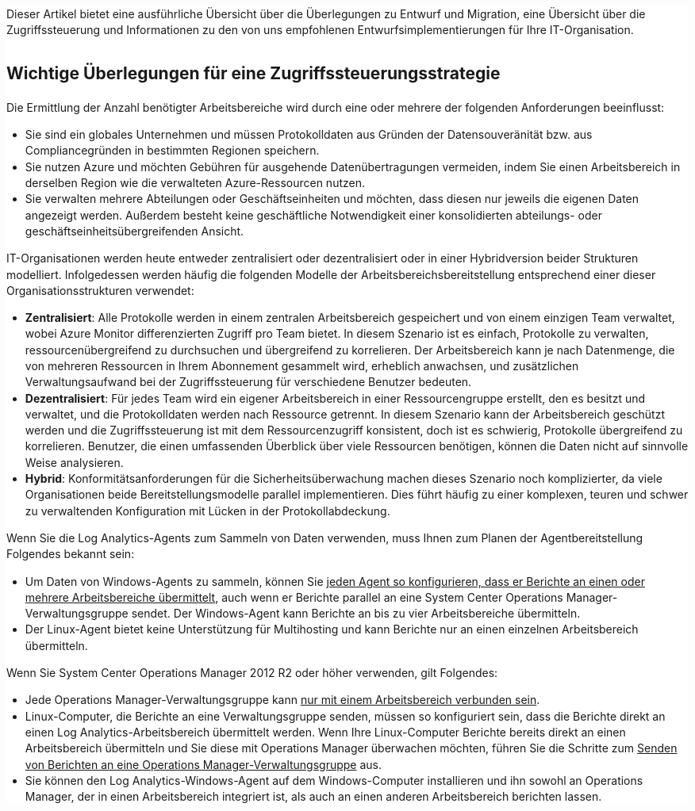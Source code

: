 Dieser Artikel bietet eine ausführliche Übersicht über die Überlegungen zu Entwurf und Migration, eine Übersicht über die Zugriffssteuerung und Informationen zu den von uns empfohlenen Entwurfsimplementierungen für Ihre IT-Organisation.

## <a name="important-considerations-for-an-access-control-strategy"></a>Wichtige Überlegungen für eine Zugriffssteuerungsstrategie

Die Ermittlung der Anzahl benötigter Arbeitsbereiche wird durch eine oder mehrere der folgenden Anforderungen beeinflusst:

* Sie sind ein globales Unternehmen und müssen Protokolldaten aus Gründen der Datensouveränität bzw. aus Compliancegründen in bestimmten Regionen speichern.
* Sie nutzen Azure und möchten Gebühren für ausgehende Datenübertragungen vermeiden, indem Sie einen Arbeitsbereich in derselben Region wie die verwalteten Azure-Ressourcen nutzen.
* Sie verwalten mehrere Abteilungen oder Geschäftseinheiten und möchten, dass diesen nur jeweils die eigenen Daten angezeigt werden. Außerdem besteht keine geschäftliche Notwendigkeit einer konsolidierten abteilungs- oder geschäftseinheitsübergreifenden Ansicht.

IT-Organisationen werden heute entweder zentralisiert oder dezentralisiert oder in einer Hybridversion beider Strukturen modelliert. Infolgedessen werden häufig die folgenden Modelle der Arbeitsbereichsbereitstellung entsprechend einer dieser Organisationsstrukturen verwendet:

* **Zentralisiert**: Alle Protokolle werden in einem zentralen Arbeitsbereich gespeichert und von einem einzigen Team verwaltet, wobei Azure Monitor differenzierten Zugriff pro Team bietet. In diesem Szenario ist es einfach, Protokolle zu verwalten, ressourcenübergreifend zu durchsuchen und übergreifend zu korrelieren. Der Arbeitsbereich kann je nach Datenmenge, die von mehreren Ressourcen in Ihrem Abonnement gesammelt wird, erheblich anwachsen, und zusätzlichen Verwaltungsaufwand bei der Zugriffssteuerung für verschiedene Benutzer bedeuten.
* **Dezentralisiert**: Für jedes Team wird ein eigener Arbeitsbereich in einer Ressourcengruppe erstellt, den es besitzt und verwaltet, und die Protokolldaten werden nach Ressource getrennt. In diesem Szenario kann der Arbeitsbereich geschützt werden und die Zugriffssteuerung ist mit dem Ressourcenzugriff konsistent, doch ist es schwierig, Protokolle übergreifend zu korrelieren. Benutzer, die einen umfassenden Überblick über viele Ressourcen benötigen, können die Daten nicht auf sinnvolle Weise analysieren.
* **Hybrid**: Konformitätsanforderungen für die Sicherheitsüberwachung machen dieses Szenario noch komplizierter, da viele Organisationen beide Bereitstellungsmodelle parallel implementieren. Dies führt häufig zu einer komplexen, teuren und schwer zu verwaltenden Konfiguration mit Lücken in der Protokollabdeckung.

Wenn Sie die Log Analytics-Agents zum Sammeln von Daten verwenden, muss Ihnen zum Planen der Agentbereitstellung Folgendes bekannt sein:

* Um Daten von Windows-Agents zu sammeln, können Sie [jeden Agent so konfigurieren, dass er Berichte an einen oder mehrere Arbeitsbereiche übermittelt](../../azure-monitor/platform/agent-windows.md), auch wenn er Berichte parallel an eine System Center Operations Manager-Verwaltungsgruppe sendet. Der Windows-Agent kann Berichte an bis zu vier Arbeitsbereiche übermitteln.
* Der Linux-Agent bietet keine Unterstützung für Multihosting und kann Berichte nur an einen einzelnen Arbeitsbereich übermitteln.

Wenn Sie System Center Operations Manager 2012 R2 oder höher verwenden, gilt Folgendes:

* Jede Operations Manager-Verwaltungsgruppe kann [nur mit einem Arbeitsbereich verbunden sein](../platform/om-agents.md). 
* Linux-Computer, die Berichte an eine Verwaltungsgruppe senden, müssen so konfiguriert sein, dass die Berichte direkt an einen Log Analytics-Arbeitsbereich übermittelt werden. Wenn Ihre Linux-Computer Berichte bereits direkt an einen Arbeitsbereich übermitteln und Sie diese mit Operations Manager überwachen möchten, führen Sie die Schritte zum [Senden von Berichten an eine Operations Manager-Verwaltungsgruppe](agent-manage.md#configure-agent-to-report-to-an-operations-manager-management-group) aus. 
* Sie können den Log Analytics-Windows-Agent auf dem Windows-Computer installieren und ihn sowohl an Operations Manager, der in einen Arbeitsbereich integriert ist, als auch an einen anderen Arbeitsbereich berichten lassen.
